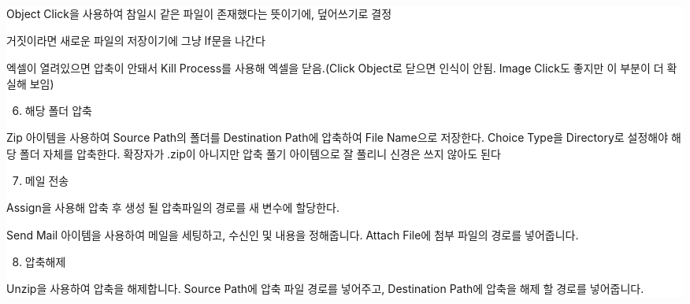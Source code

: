 

Object Click을 사용하여 
참일시 같은 파일이 존재했다는 뜻이기에, 덮어쓰기로 결정

거짓이라면 새로운 파일의 저장이기에 그냥 If문을 나간다

엑셀이 열려있으면 압축이 안돼서
Kill Process를 사용해 엑셀을 닫음.(Click Object로 닫으면 인식이 안됨.
Image Click도 좋지만 이 부분이 더 확실해 보임)



6. 해당 폴더 압축

Zip 아이템을 사용하여 Source Path의 폴더를
Destination Path에 압축하여
File Name으로 저장한다.
Choice Type을 Directory로 설정해야 해당 폴더 자체를 압축한다.
확장자가 .zip이 아니지만 압축 풀기 아이템으로
잘 풀리니 신경은 쓰지 않아도 된다



7. 메일 전송



Assign을 사용해 압축 후 생성 될 압축파일의 경로를 새 변수에 할당한다.

Send Mail 아이템을 사용하여 
메일을 세팅하고, 수신인 및 내용을 정해줍니다.
Attach File에 첨부 파일의 경로를 넣어줍니다.



8. 압축해제



Unzip을 사용하여 압축을 해제합니다.
Source Path에 압축 파일 경로를 넣어주고,
Destination Path에 압축을 해제 할 경로를 넣어줍니다.

